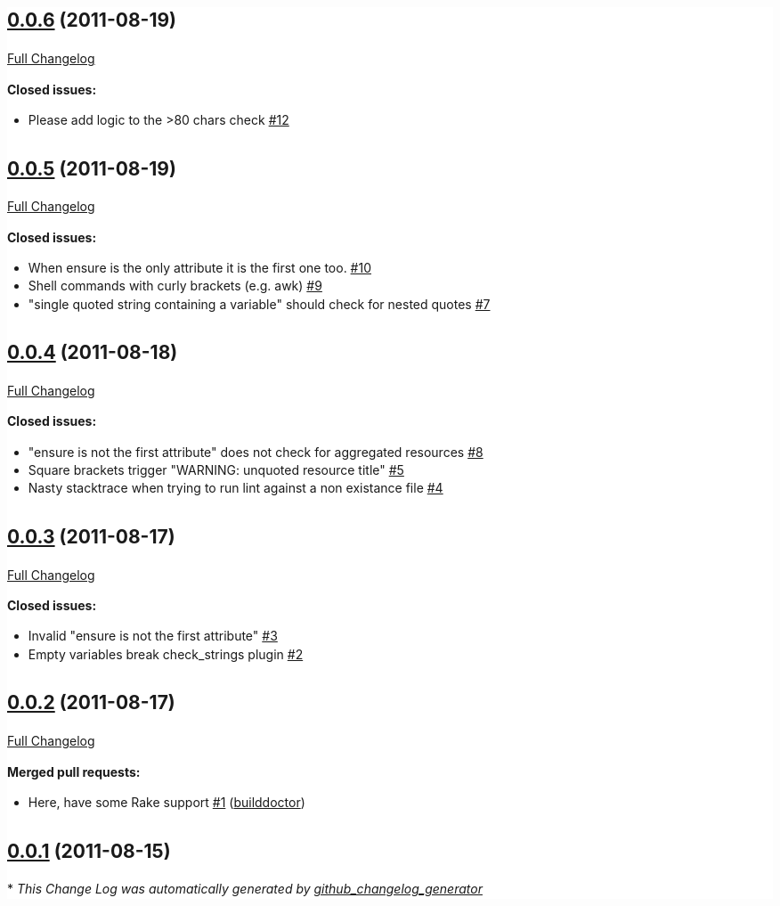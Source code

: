 ## [0.0.6](https://github.com/rodjek/puppet-lint/tree/0.0.6) (2011-08-19)
[Full Changelog](https://github.com/rodjek/puppet-lint/compare/0.0.5...0.0.6)

**Closed issues:**

- Please add logic to the \>80 chars check [\#12](https://github.com/rodjek/puppet-lint/issues/12)

## [0.0.5](https://github.com/rodjek/puppet-lint/tree/0.0.5) (2011-08-19)
[Full Changelog](https://github.com/rodjek/puppet-lint/compare/0.0.4...0.0.5)

**Closed issues:**

- When ensure is the only attribute it is the first one too. [\#10](https://github.com/rodjek/puppet-lint/issues/10)
- Shell commands with curly brackets \(e.g. awk\) [\#9](https://github.com/rodjek/puppet-lint/issues/9)
- "single quoted string containing a variable" should check for nested quotes [\#7](https://github.com/rodjek/puppet-lint/issues/7)

## [0.0.4](https://github.com/rodjek/puppet-lint/tree/0.0.4) (2011-08-18)
[Full Changelog](https://github.com/rodjek/puppet-lint/compare/0.0.3...0.0.4)

**Closed issues:**

- "ensure is not the first attribute" does not check for aggregated resources [\#8](https://github.com/rodjek/puppet-lint/issues/8)
- Square brackets trigger "WARNING: unquoted resource title" [\#5](https://github.com/rodjek/puppet-lint/issues/5)
- Nasty stacktrace when trying to run lint against a non existance file [\#4](https://github.com/rodjek/puppet-lint/issues/4)

## [0.0.3](https://github.com/rodjek/puppet-lint/tree/0.0.3) (2011-08-17)
[Full Changelog](https://github.com/rodjek/puppet-lint/compare/0.0.2...0.0.3)

**Closed issues:**

- Invalid "ensure is not the first attribute" [\#3](https://github.com/rodjek/puppet-lint/issues/3)
- Empty variables break check\_strings plugin [\#2](https://github.com/rodjek/puppet-lint/issues/2)

## [0.0.2](https://github.com/rodjek/puppet-lint/tree/0.0.2) (2011-08-17)
[Full Changelog](https://github.com/rodjek/puppet-lint/compare/0.0.1...0.0.2)

**Merged pull requests:**

- Here, have some Rake support [\#1](https://github.com/rodjek/puppet-lint/pull/1) ([builddoctor](https://github.com/builddoctor))

## [0.0.1](https://github.com/rodjek/puppet-lint/tree/0.0.1) (2011-08-15)


\* *This Change Log was automatically generated by [github_changelog_generator](https://github.com/skywinder/Github-Changelog-Generator)*

